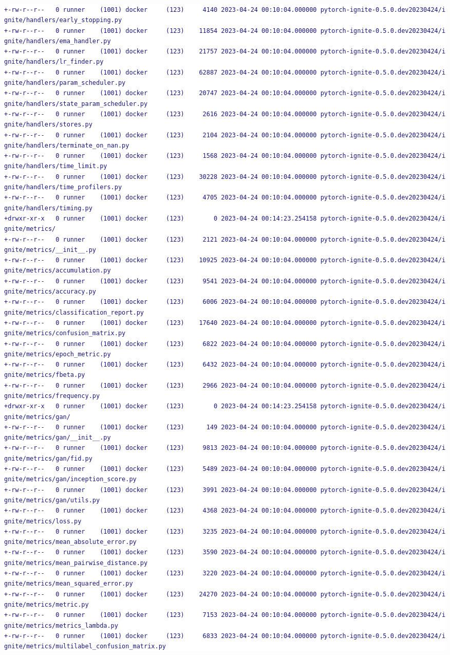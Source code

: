 ```diff
+-rw-r--r--   0 runner    (1001) docker     (123)     4140 2023-04-24 00:10:04.000000 pytorch-ignite-0.5.0.dev20230424/ignite/handlers/early_stopping.py
+-rw-r--r--   0 runner    (1001) docker     (123)    11854 2023-04-24 00:10:04.000000 pytorch-ignite-0.5.0.dev20230424/ignite/handlers/ema_handler.py
+-rw-r--r--   0 runner    (1001) docker     (123)    21757 2023-04-24 00:10:04.000000 pytorch-ignite-0.5.0.dev20230424/ignite/handlers/lr_finder.py
+-rw-r--r--   0 runner    (1001) docker     (123)    62887 2023-04-24 00:10:04.000000 pytorch-ignite-0.5.0.dev20230424/ignite/handlers/param_scheduler.py
+-rw-r--r--   0 runner    (1001) docker     (123)    20747 2023-04-24 00:10:04.000000 pytorch-ignite-0.5.0.dev20230424/ignite/handlers/state_param_scheduler.py
+-rw-r--r--   0 runner    (1001) docker     (123)     2616 2023-04-24 00:10:04.000000 pytorch-ignite-0.5.0.dev20230424/ignite/handlers/stores.py
+-rw-r--r--   0 runner    (1001) docker     (123)     2104 2023-04-24 00:10:04.000000 pytorch-ignite-0.5.0.dev20230424/ignite/handlers/terminate_on_nan.py
+-rw-r--r--   0 runner    (1001) docker     (123)     1568 2023-04-24 00:10:04.000000 pytorch-ignite-0.5.0.dev20230424/ignite/handlers/time_limit.py
+-rw-r--r--   0 runner    (1001) docker     (123)    30228 2023-04-24 00:10:04.000000 pytorch-ignite-0.5.0.dev20230424/ignite/handlers/time_profilers.py
+-rw-r--r--   0 runner    (1001) docker     (123)     4705 2023-04-24 00:10:04.000000 pytorch-ignite-0.5.0.dev20230424/ignite/handlers/timing.py
+drwxr-xr-x   0 runner    (1001) docker     (123)        0 2023-04-24 00:14:23.254158 pytorch-ignite-0.5.0.dev20230424/ignite/metrics/
+-rw-r--r--   0 runner    (1001) docker     (123)     2121 2023-04-24 00:10:04.000000 pytorch-ignite-0.5.0.dev20230424/ignite/metrics/__init__.py
+-rw-r--r--   0 runner    (1001) docker     (123)    10925 2023-04-24 00:10:04.000000 pytorch-ignite-0.5.0.dev20230424/ignite/metrics/accumulation.py
+-rw-r--r--   0 runner    (1001) docker     (123)     9541 2023-04-24 00:10:04.000000 pytorch-ignite-0.5.0.dev20230424/ignite/metrics/accuracy.py
+-rw-r--r--   0 runner    (1001) docker     (123)     6006 2023-04-24 00:10:04.000000 pytorch-ignite-0.5.0.dev20230424/ignite/metrics/classification_report.py
+-rw-r--r--   0 runner    (1001) docker     (123)    17640 2023-04-24 00:10:04.000000 pytorch-ignite-0.5.0.dev20230424/ignite/metrics/confusion_matrix.py
+-rw-r--r--   0 runner    (1001) docker     (123)     6822 2023-04-24 00:10:04.000000 pytorch-ignite-0.5.0.dev20230424/ignite/metrics/epoch_metric.py
+-rw-r--r--   0 runner    (1001) docker     (123)     6432 2023-04-24 00:10:04.000000 pytorch-ignite-0.5.0.dev20230424/ignite/metrics/fbeta.py
+-rw-r--r--   0 runner    (1001) docker     (123)     2966 2023-04-24 00:10:04.000000 pytorch-ignite-0.5.0.dev20230424/ignite/metrics/frequency.py
+drwxr-xr-x   0 runner    (1001) docker     (123)        0 2023-04-24 00:14:23.254158 pytorch-ignite-0.5.0.dev20230424/ignite/metrics/gan/
+-rw-r--r--   0 runner    (1001) docker     (123)      149 2023-04-24 00:10:04.000000 pytorch-ignite-0.5.0.dev20230424/ignite/metrics/gan/__init__.py
+-rw-r--r--   0 runner    (1001) docker     (123)     9813 2023-04-24 00:10:04.000000 pytorch-ignite-0.5.0.dev20230424/ignite/metrics/gan/fid.py
+-rw-r--r--   0 runner    (1001) docker     (123)     5489 2023-04-24 00:10:04.000000 pytorch-ignite-0.5.0.dev20230424/ignite/metrics/gan/inception_score.py
+-rw-r--r--   0 runner    (1001) docker     (123)     3991 2023-04-24 00:10:04.000000 pytorch-ignite-0.5.0.dev20230424/ignite/metrics/gan/utils.py
+-rw-r--r--   0 runner    (1001) docker     (123)     4368 2023-04-24 00:10:04.000000 pytorch-ignite-0.5.0.dev20230424/ignite/metrics/loss.py
+-rw-r--r--   0 runner    (1001) docker     (123)     3235 2023-04-24 00:10:04.000000 pytorch-ignite-0.5.0.dev20230424/ignite/metrics/mean_absolute_error.py
+-rw-r--r--   0 runner    (1001) docker     (123)     3590 2023-04-24 00:10:04.000000 pytorch-ignite-0.5.0.dev20230424/ignite/metrics/mean_pairwise_distance.py
+-rw-r--r--   0 runner    (1001) docker     (123)     3220 2023-04-24 00:10:04.000000 pytorch-ignite-0.5.0.dev20230424/ignite/metrics/mean_squared_error.py
+-rw-r--r--   0 runner    (1001) docker     (123)    24270 2023-04-24 00:10:04.000000 pytorch-ignite-0.5.0.dev20230424/ignite/metrics/metric.py
+-rw-r--r--   0 runner    (1001) docker     (123)     7153 2023-04-24 00:10:04.000000 pytorch-ignite-0.5.0.dev20230424/ignite/metrics/metrics_lambda.py
+-rw-r--r--   0 runner    (1001) docker     (123)     6833 2023-04-24 00:10:04.000000 pytorch-ignite-0.5.0.dev20230424/ignite/metrics/multilabel_confusion_matrix.py
```